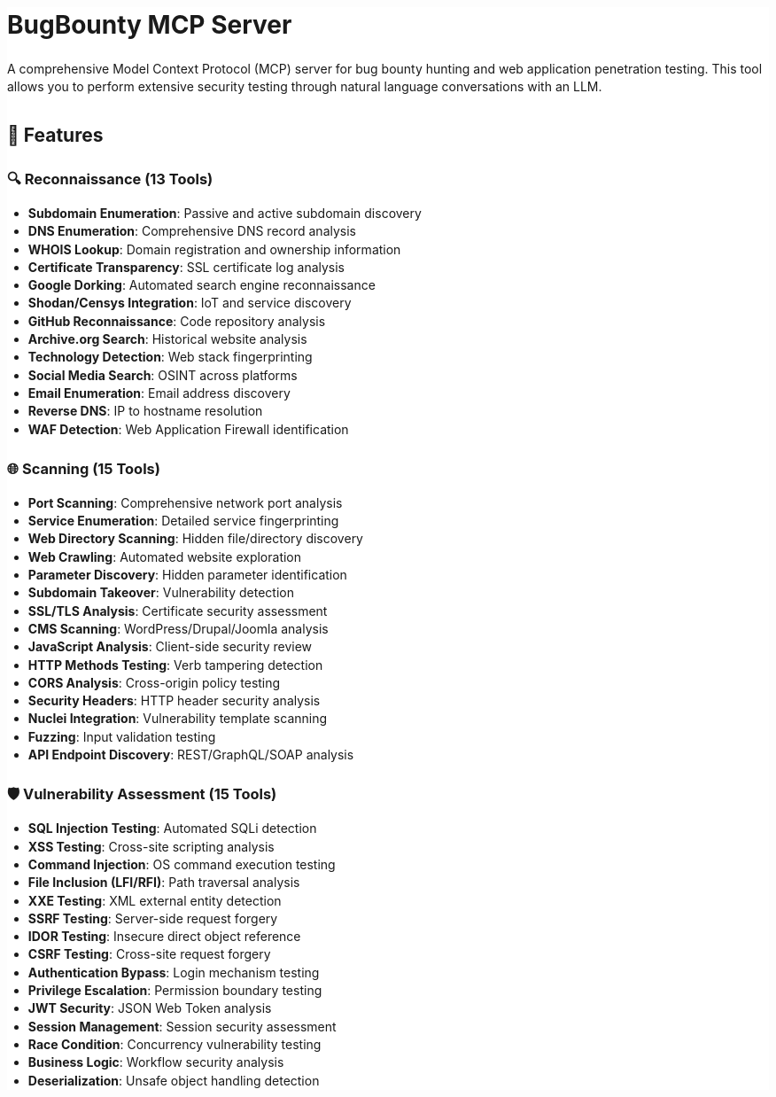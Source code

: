 # BugBounty MCP Server

A comprehensive Model Context Protocol (MCP) server for bug bounty hunting and web application penetration testing. This tool allows you to perform extensive security testing through natural language conversations with an LLM.

## 🚀 Features

### 🔍 Reconnaissance (13 Tools)
- **Subdomain Enumeration**: Passive and active subdomain discovery
- **DNS Enumeration**: Comprehensive DNS record analysis
- **WHOIS Lookup**: Domain registration and ownership information
- **Certificate Transparency**: SSL certificate log analysis
- **Google Dorking**: Automated search engine reconnaissance
- **Shodan/Censys Integration**: IoT and service discovery
- **GitHub Reconnaissance**: Code repository analysis
- **Archive.org Search**: Historical website analysis
- **Technology Detection**: Web stack fingerprinting
- **Social Media Search**: OSINT across platforms
- **Email Enumeration**: Email address discovery
- **Reverse DNS**: IP to hostname resolution
- **WAF Detection**: Web Application Firewall identification

### 🌐 Scanning (15 Tools)
- **Port Scanning**: Comprehensive network port analysis
- **Service Enumeration**: Detailed service fingerprinting
- **Web Directory Scanning**: Hidden file/directory discovery
- **Web Crawling**: Automated website exploration
- **Parameter Discovery**: Hidden parameter identification
- **Subdomain Takeover**: Vulnerability detection
- **SSL/TLS Analysis**: Certificate security assessment
- **CMS Scanning**: WordPress/Drupal/Joomla analysis
- **JavaScript Analysis**: Client-side security review
- **HTTP Methods Testing**: Verb tampering detection
- **CORS Analysis**: Cross-origin policy testing
- **Security Headers**: HTTP header security analysis
- **Nuclei Integration**: Vulnerability template scanning
- **Fuzzing**: Input validation testing
- **API Endpoint Discovery**: REST/GraphQL/SOAP analysis

### 🛡️ Vulnerability Assessment (15 Tools)
- **SQL Injection Testing**: Automated SQLi detection
- **XSS Testing**: Cross-site scripting analysis
- **Command Injection**: OS command execution testing
- **File Inclusion (LFI/RFI)**: Path traversal analysis
- **XXE Testing**: XML external entity detection
- **SSRF Testing**: Server-side request forgery
- **IDOR Testing**: Insecure direct object reference
- **CSRF Testing**: Cross-site request forgery
- **Authentication Bypass**: Login mechanism testing
- **Privilege Escalation**: Permission boundary testing
- **JWT Security**: JSON Web Token analysis
- **Session Management**: Session security assessment
- **Race Condition**: Concurrency vulnerability testing
- **Business Logic**: Workflow security analysis
- **Deserialization**: Unsafe object handling detection
